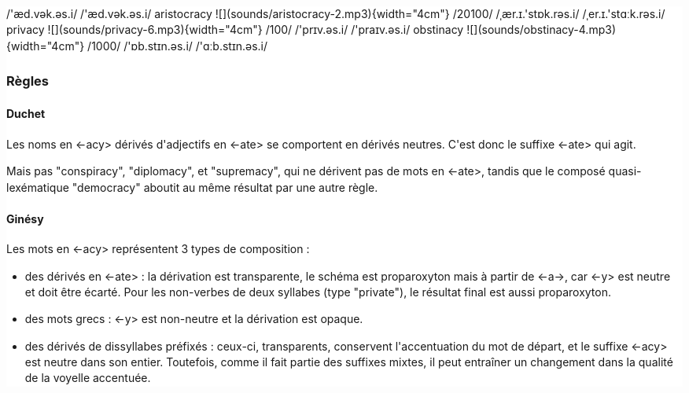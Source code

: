    <td style="text-align:left;"> /'æd.vək.əs.i/ </td>
   <td style="text-align:left;"> /'æd.vək.əs.i/ </td>
  </tr>
  <tr>
   <td style="text-align:left;"> aristocracy </td>
   <td style="text-align:left;"> ![](sounds/aristocracy-2.mp3){width="4cm"} </td>
   <td style="text-align:left;"> /20100/ </td>
   <td style="text-align:left;"> /ˌær.ɪ.'stɒk.rəs.i/ </td>
   <td style="text-align:left;"> /ˌer.ɪ.'stɑːk.rəs.i/ </td>
  </tr>
  <tr>
   <td style="text-align:left;"> privacy </td>
   <td style="text-align:left;"> ![](sounds/privacy-6.mp3){width="4cm"} </td>
   <td style="text-align:left;"> /100/ </td>
   <td style="text-align:left;"> /'prɪv.əs.i/ </td>
   <td style="text-align:left;"> /'praɪv.əs.i/ </td>
  </tr>
  <tr>
   <td style="text-align:left;"> obstinacy </td>
   <td style="text-align:left;"> ![](sounds/obstinacy-4.mp3){width="4cm"} </td>
   <td style="text-align:left;"> /1000/ </td>
   <td style="text-align:left;"> /'ɒb.stɪn.əs.i/ </td>
   <td style="text-align:left;"> /'ɑːb.stɪn.əs.i/ </td>
  </tr>
</tbody>
</table>

### Règles

#### Duchet

Les noms en <-acy> dérivés d'adjectifs en <-ate> se comportent en dérivés neutres. C'est donc le suffixe <-ate> qui agit.

Mais pas "conspiracy",  "diplomacy", et "supremacy", qui ne dérivent pas de mots en <-ate>, tandis que le composé quasi-lexématique "democracy" aboutit au même résultat par une autre règle. 



#### Ginésy

Les mots en <-acy> représentent 3 types de composition :

* des dérivés en <-ate> : la dérivation est transparente, le schéma est proparoxyton mais à partir de <-a->, car <-y> est neutre et doit être écarté. Pour les non-verbes de deux syllabes (type "private"), le résultat final est aussi proparoxyton.

* des mots grecs : <-y> est non-neutre et la dérivation est opaque.

* des dérivés de dissyllabes préfixés : ceux-ci, transparents, conservent l'accentuation du mot de départ, et le suffixe <-acy> est neutre dans son entier.
  Toutefois, comme il fait partie des suffixes mixtes, il peut entraîner un changement dans la qualité de la voyelle accentuée.

